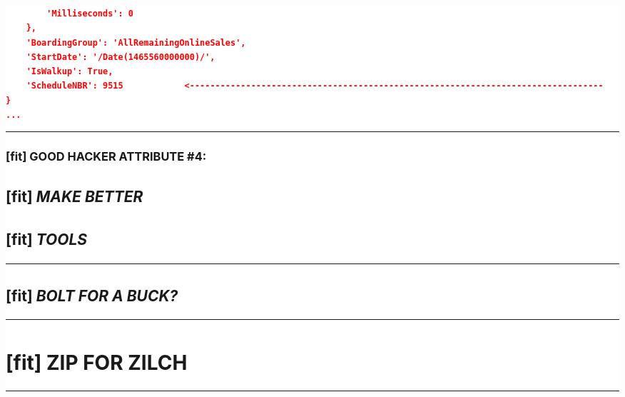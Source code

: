 ```json
		'Milliseconds': 0
	},
	'BoardingGroup': 'AllRemainingOnlineSales',
	'StartDate': '/Date(1465560000000)/',
	'IsWalkup': True,
	'ScheduleNBR': 9515            <---------------------------------------------------------------------------------
}
...
```

---

### [fit] GOOD HACKER ATTRIBUTE #4:
## [fit] _MAKE BETTER_
## [fit] _TOOLS_

---

## [fit] _BOLT FOR A BUCK?_

---

# [fit] ZIP FOR ZILCH

---
